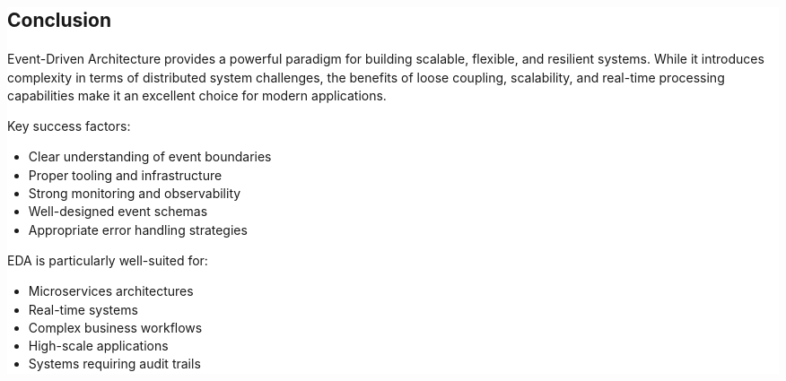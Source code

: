 ## Conclusion

Event-Driven Architecture provides a powerful paradigm for building scalable, flexible, and resilient systems. While it introduces complexity in terms of distributed system challenges, the benefits of loose coupling, scalability, and real-time processing capabilities make it an excellent choice for modern applications.

Key success factors:
- Clear understanding of event boundaries
- Proper tooling and infrastructure
- Strong monitoring and observability
- Well-designed event schemas
- Appropriate error handling strategies

EDA is particularly well-suited for:
- Microservices architectures
- Real-time systems
- Complex business workflows
- High-scale applications
- Systems requiring audit trails
